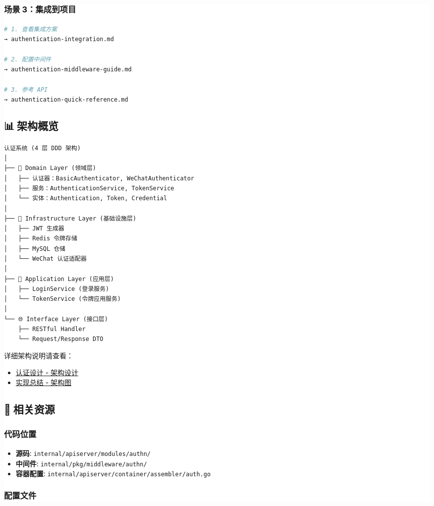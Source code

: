 ### 场景 3：集成到项目

```bash
# 1. 查看集成方案
→ authentication-integration.md

# 2. 配置中间件
→ authentication-middleware-guide.md

# 3. 参考 API
→ authentication-quick-reference.md
```

## 📊 架构概览

```text
认证系统 (4 层 DDD 架构)
│
├── 🎯 Domain Layer (领域层)
│   ├── 认证器：BasicAuthenticator, WeChatAuthenticator
│   ├── 服务：AuthenticationService, TokenService
│   └── 实体：Authentication, Token, Credential
│
├── 🔧 Infrastructure Layer (基础设施层)
│   ├── JWT 生成器
│   ├── Redis 令牌存储
│   ├── MySQL 仓储
│   └── WeChat 认证适配器
│
├── 💼 Application Layer (应用层)
│   ├── LoginService (登录服务)
│   └── TokenService (令牌应用服务)
│
└── 🌐 Interface Layer (接口层)
    ├── RESTful Handler
    └── Request/Response DTO
```

详细架构说明请查看：

- [认证设计 - 架构设计](./authentication-design.md#架构设计)
- [实现总结 - 架构图](./authentication-implementation-summary.md#架构图)

## 🔗 相关资源

### 代码位置

- **源码**: `internal/apiserver/modules/authn/`
- **中间件**: `internal/pkg/middleware/authn/`
- **容器配置**: `internal/apiserver/container/assembler/auth.go`

### 配置文件
